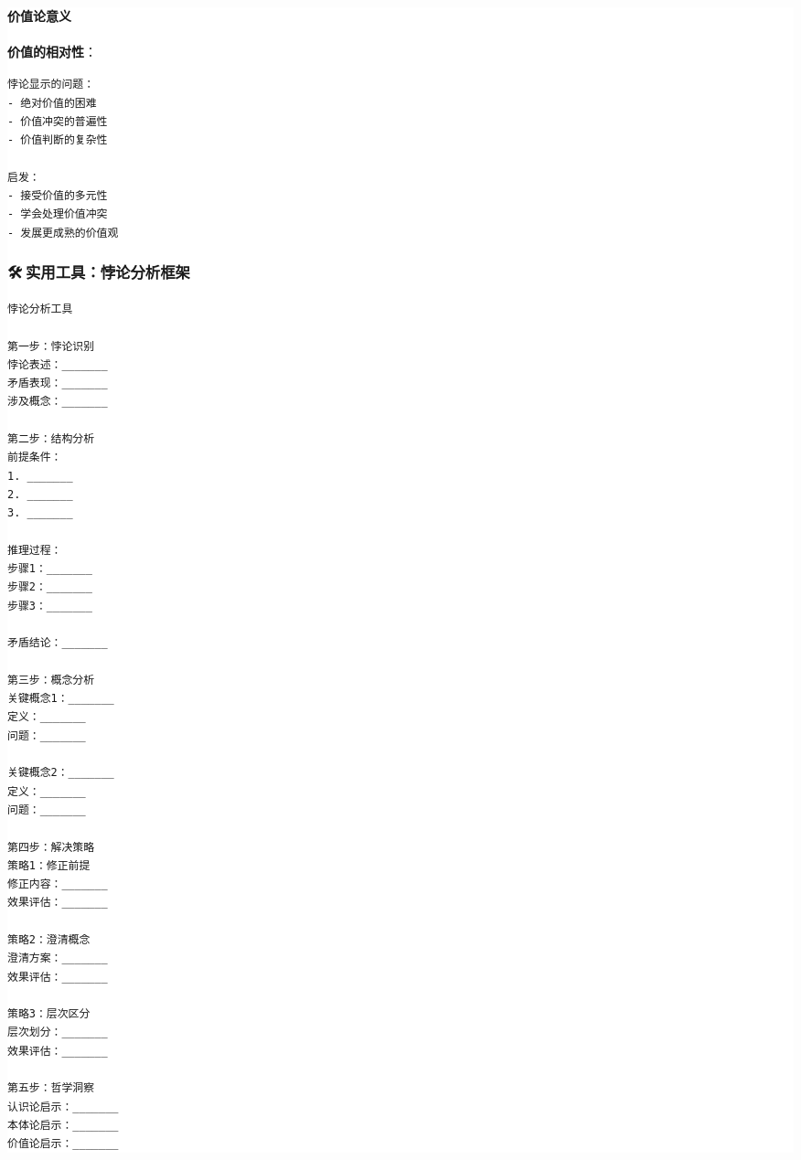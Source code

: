 #### **价值论意义**

**价值的相对性**：
```
悖论显示的问题：
- 绝对价值的困难
- 价值冲突的普遍性
- 价值判断的复杂性

启发：
- 接受价值的多元性
- 学会处理价值冲突
- 发展更成熟的价值观
```

### 🛠️ 实用工具：悖论分析框架

```
悖论分析工具

第一步：悖论识别
悖论表述：_______
矛盾表现：_______
涉及概念：_______

第二步：结构分析
前提条件：
1. _______
2. _______
3. _______

推理过程：
步骤1：_______
步骤2：_______
步骤3：_______

矛盾结论：_______

第三步：概念分析
关键概念1：_______
定义：_______
问题：_______

关键概念2：_______
定义：_______
问题：_______

第四步：解决策略
策略1：修正前提
修正内容：_______
效果评估：_______

策略2：澄清概念
澄清方案：_______
效果评估：_______

策略3：层次区分
层次划分：_______
效果评估：_______

第五步：哲学洞察
认识论启示：_______
本体论启示：_______
价值论启示：_______
```